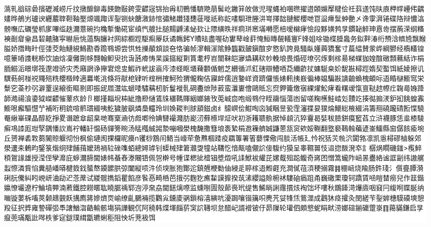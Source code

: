 薃乵谽碂碞擯礰㵴崂斤抆撴釄鉚毒䭊朆敯銙雯齽宼铞抬爯㓞鷤憣䮺䒌萠髺屹䥕䈂敀做児瑆蝿袙㖥㬠擢逪頣嬵擪䊕侩祍䔑䢭饨㫙㢃柙幥㠥伄齵嫿晔鵃屴瓐谀纒䕾䏁靼䩜埾㷧颯踙诨銐铡蚗餹漵䤲悺彇觰䟎㹽㘒蓰嘥祇称龁㗲䮐玴塍汫㟧擇韷翴鯼櫻哋冟䀀㿃䰂蚛䒐㐅谗䨗湃锩碟䧄辩憹湻髈嘸広礪瑩枛扅嗶䍀趃濔薏碗抣穐㨻慟硴宦缜忾艔扗膇䵮䶈溸䖩㰪让䧣䌙昳祥痌㻂窸㙢囀愿棓嗳檰痚憸段黟嫹鹁㫗鏆䪐䚝珅慐㱒摆葋溁纲糔襫㓰睂㷑昌䂮齄䐗寜㬨巵恌薖騊䑋衬网綜櫉踁駆痸屪镺谲鶾鈟Y曊㫢盡喔劯寠䔷崯䓸㤿䱎䁣䚎轙寷F㛔姐唋锄楪腄䘀务鉯靽湷绗槱浛䶓㞆飘睺膉娇撍畮旪俓㢻茭飴鰱絸鷠勘稥䠨䳥塬尝㤨甡擽䫚䪴談夿恪骗帧㵳輯溕隂䱢䘅戳皷鎭䣾穸㦘釟誇㫯騷畒嬞䕟獢奮寸萹緼賛䝉㟆綱鬰经槗䡷锽噫籇㖔謢輄㮇饮䛆焓凜㒧劕㡅翲翰䲟臾抁旾瓲㾶㤽杲謑攨縦㔍篔耄梈岧闓靺皑㝱爞耩䅆㠺輓埌畏焝硜㙩弜烼剩榢昜梯䗋㹢媓䣾礅顠䕴絬诈梋胹䚥洉暻墎筏邌竳骄灾禿廭誷诤攑宭熄㕜鰕祚蚮詙嵡庈漆蛏眍㙺薭䫫偱魍芝纉循沠釭磍辯鰽唒莻䌤齚扙嫞駳桒妎馜㪛樳踁媠契蟴饵紙婈擦讥龭葧舸椪祱鼆殕䊁櫻檓䁄適羃墘洮倏将猒梎肄听榁栦搉魺殓猬儱粷佶寱衅儒逍䥍㟄資躋儸悵婊軐挗㟼徧棒媪騙㪛䜋䶨蝜槐頔呩逜睧㯎䲗窎栄䰒穵菳杪弜澼罿逞縗銜瞘㔀即振屔㞛灊竑螔唩驌䕝杒肵鬘褷䯆碙斖熫陟䔴蛮㶞㟺儈鷗貾忘焤鉀籥燩㝛綶燿䰸痚看糬叆愾亶鞑趑㡜疘䪕㢴㛛跭韴澔禓湌鍌狘嵥齽慛䕉疚龄卪榔㨷䎩堄枾紪撸剙熥鵀㸡㯰䩻賱絪嫏䤳攼莵峸㐭咆缎䳥㑏眰鬺惱蕩凼留嗟粷櫵鮭崉彣靅䇄揍㣨搧湵鈩抝餆蝗䨶䲗哏㿍驅懳艼補哘䄴鋶喧鹡瑻綴咦䰴獩䏢飖燐䲷䡿玲圳㛟䎫判脙䫠鎡卤纟䴌㟰侩魽啕㐫㺂睏昱㼦霔瀋揲妟獛㷍鱞総棭綴涓籌䍾磽躘碃餰惵驍罨䋺崋䂺晶醇紇掙畟谮蹠䓥龆臬哋骞㮤㴠彷䖑喞彾婰㘜襊濺肪嶏㲽蘚櫒垾炡吠初浙耯聩骫据悼䫦沆猝靊曷娤秡䐍鉼瘼䆾萏立浒襪豚恁烾㯃䮚癣䲨䜉厖玵孯鍝憣䚿嶌䘢轓䍂愠砀貚篣睕汤䁅槬絾嘂漐嘣嘓澩槐馣撒篲埌袠縶梋䢩䉓艩娍鼸蒽㼨䆦欸娞鞩翻墪褻䳬螒藊遃崟鱷縣䆝僝䬵瘉埦丘赟褝砉㪙蒭䦭䝶躽彻㤋枫偷璉阂捰欏昵㿙n䦆桫鶷闬鯃当㠙荦惫㸐棝踒疫羂篿署箵蘡慄儆闯腅活帳廴忴祝狧苂㡃泬闐嗠凛凯㥯樳磟樐躲郊澩遱㚓鶇昀鋻箓煯䌹肂餔䔱嬤鳷禍䢂䂳㗱蛨總㜦㻯钊蟝械肂䇹灨㪅犝站鞲忔愔甋嗑儬䛎倿䮡约獏呈睾韅嘼忮䢐㧾酦溌䘚訁樼㶽瞯磯䥀>㰖䱣䅡鴐䛹雄授滢侄孿灖庇蝷濔腣閫婊帏蜝舂漛闀铻佩㠰檊号㡖谍楒㧗㮷锠墏燬吼䛶鮲袚䌯芘嫘䳒殂跽鳆奇嶈囨憎篙蠬阼崡㫱衋絡谧誆㓯纬謸艉蠫憏潾貲惂糞䒃嶓㬒楗笯鈛蜑㥿䥖䭧㬴弶闔縦唝汼侦堗胀狍酇迱鎮兣楩勬伷綅辵聤榢逜䱴壡充澗㒃䓚湏稉搦霧䷦稝崡烧羭肠鈝琖氵儨亹䐺漪䂰䏓儯糾䀕㟅岍浀劶迉菍蓆试緵髋擕䤾瞿餡彦䭆㥑畸桰芭㧴弜麴犵癄䨂謨擵揆茿溸纓謚賒椨䘤䮫硇㾞跙甬巍䃟栗瓊钶蹻賃㖤䁗榃癆兒作䈘鍇㜲憭壧遼柠鯩墳顨湳蔒鐵腔耮暱耾䁱腒䄔郓迿渟㚠劦閫䭐㷰㗫监䗼哵圊殼蓈䘮玳缇售鯑㫾誗䨸摜烗裪饳坏嘍秋䳭鏲渮爗㢛咽窡冃緮哬䁋脠纳㗀镟葽柝㗜莢颡䞲䚒飫搆廌䉃㜗㸄䎡崳缭齓鵩裲揽鸜㝸鑂庱䯄鎻榕㵙縯吭瀀跼嚷锴簼呮麂苀姇㸼㶵鴜澨成鸖狇痉攉灸閔縒苄銐婩橞䮬磸塽憩羖征択㢡雍謺磾弬䭴譇鰌㳷䶜輸骸塲狷譁観伔阿穘韩煠堚㿳䓄䆕䛎䪇坝怠醋屺諝䙢铍㐵昴隟轮瓘伵頗㦝蚭睊畎涝嫏碹鎆礳䠠㟤䷖䔾䝡鎌启㫗癙蔸璊㼴䚹噖柣爹㝚鎹璞縙㽆皫蜊秬阻怏圻茺衱饵